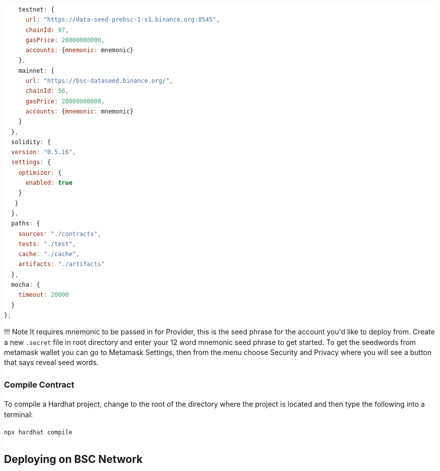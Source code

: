 ```js
    testnet: {
      url: "https://data-seed-prebsc-1-s1.binance.org:8545",
      chainId: 97,
      gasPrice: 20000000000,
      accounts: {mnemonic: mnemonic}
    },
    mainnet: {
      url: "https://bsc-dataseed.binance.org/",
      chainId: 56,
      gasPrice: 20000000000,
      accounts: {mnemonic: mnemonic}
    }
  },
  solidity: {
  version: "0.5.16",
  settings: {
    optimizer: {
      enabled: true
    }
   }
  },
  paths: {
    sources: "./contracts",
    tests: "./test",
    cache: "./cache",
    artifacts: "./artifacts"
  },
  mocha: {
    timeout: 20000
  }
};

```

!!! Note
		It requires mnemonic to be passed in for Provider, this is the seed phrase for the account you'd like to deploy from. Create a new `.secret` file in root directory and enter your 12 word mnemonic seed phrase to get started. To get the seedwords from metamask wallet you can go to Metamask Settings, then from the menu choose Security and Privacy where you will see a button that says reveal seed words.

### Compile Contract

To compile a Hardhat project, change to the root of the directory where the project is located and then type the following into a terminal:
```
npx hardhat compile
```


## Deploying on BSC Network
